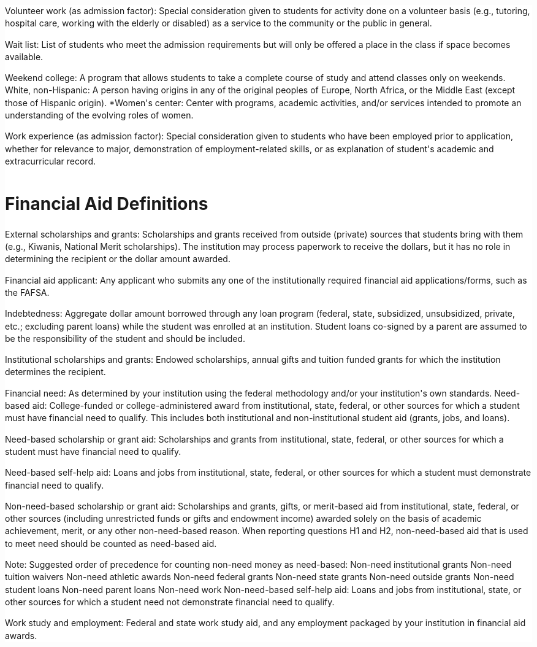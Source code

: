 Volunteer work (as admission factor): Special consideration given to students for activity done on a volunteer basis (e.g., tutoring, hospital care, working with the elderly or disabled) as a service to the community or the public in general.

Wait list: List of students who meet the admission requirements but will only be offered a place in the class if space becomes available.

Weekend college: A program that allows students to take a complete course of study and attend classes only on weekends.
White, non-Hispanic: A person having origins in any of the original peoples of Europe, North Africa, or the Middle East (except those of Hispanic origin).
*Women's center: Center with programs, academic activities, and/or services intended to promote an understanding of the evolving roles of women.

Work experience (as admission factor): Special consideration given to students who have been employed prior to application, whether for relevance to major, demonstration of employment-related skills, or as explanation of student's academic and extracurricular record.
# Financial Aid Definitions 

External scholarships and grants: Scholarships and grants received from outside (private) sources that students bring with them (e.g., Kiwanis, National Merit scholarships). The institution may process paperwork to receive the dollars, but it has no role in determining the recipient or the dollar amount awarded.

Financial aid applicant: Any applicant who submits any one of the institutionally required financial aid applications/forms, such as the FAFSA.

Indebtedness: Aggregate dollar amount borrowed through any loan program (federal, state, subsidized, unsubsidized, private, etc.; excluding parent loans) while the student was enrolled at an institution. Student loans co-signed by a parent are assumed to be the responsibility of the student and should be included.

Institutional scholarships and grants: Endowed scholarships, annual gifts and tuition funded grants for which the institution determines the recipient.

Financial need: As determined by your institution using the federal methodology and/or your institution's own standards.
Need-based aid: College-funded or college-administered award from institutional, state, federal, or other sources for which a student must have financial need to qualify. This includes both institutional and non-institutional student aid (grants, jobs, and loans).

Need-based scholarship or grant aid: Scholarships and grants from institutional, state, federal, or other sources for which a student must have financial need to qualify.

Need-based self-help aid: Loans and jobs from institutional, state, federal, or other sources for which a student must demonstrate financial need to qualify.

Non-need-based scholarship or grant aid: Scholarships and grants, gifts, or merit-based aid from institutional, state, federal, or other sources (including unrestricted funds or gifts and endowment income) awarded solely on the basis of academic achievement, merit, or any other non-need-based reason. When reporting questions H1 and H2, non-need-based aid that is used to meet need should be counted as need-based aid.

Note: Suggested order of precedence for counting non-need money as need-based:
Non-need institutional grants
Non-need tuition waivers
Non-need athletic awards
Non-need federal grants
Non-need state grants
Non-need outside grants
Non-need student loans
Non-need parent loans
Non-need work
Non-need-based self-help aid: Loans and jobs from institutional, state, or other sources for which a student need not demonstrate financial need to qualify.

Work study and employment: Federal and state work study aid, and any employment packaged by your institution in financial aid awards.
